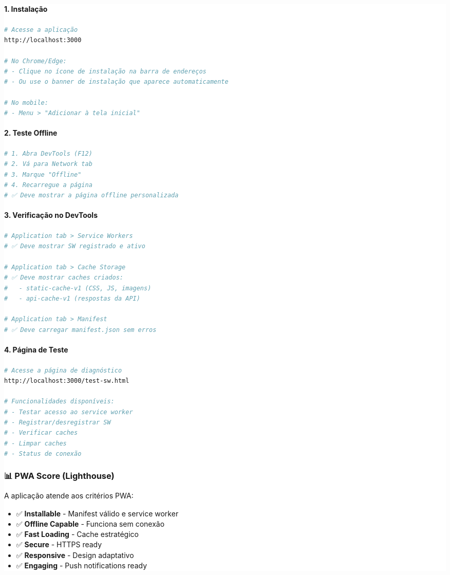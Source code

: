 #### 1. **Instalação**
```bash
# Acesse a aplicação
http://localhost:3000

# No Chrome/Edge:
# - Clique no ícone de instalação na barra de endereços
# - Ou use o banner de instalação que aparece automaticamente

# No mobile:
# - Menu > "Adicionar à tela inicial"
```

#### 2. **Teste Offline**
```bash
# 1. Abra DevTools (F12)
# 2. Vá para Network tab
# 3. Marque "Offline"
# 4. Recarregue a página
# ✅ Deve mostrar a página offline personalizada
```

#### 3. **Verificação no DevTools**
```bash
# Application tab > Service Workers
# ✅ Deve mostrar SW registrado e ativo

# Application tab > Cache Storage
# ✅ Deve mostrar caches criados:
#   - static-cache-v1 (CSS, JS, imagens)
#   - api-cache-v1 (respostas da API)

# Application tab > Manifest
# ✅ Deve carregar manifest.json sem erros
```

#### 4. **Página de Teste**
```bash
# Acesse a página de diagnóstico
http://localhost:3000/test-sw.html

# Funcionalidades disponíveis:
# - Testar acesso ao service worker
# - Registrar/desregistrar SW
# - Verificar caches
# - Limpar caches
# - Status de conexão
```

### 📊 PWA Score (Lighthouse)

A aplicação atende aos critérios PWA:
- ✅ **Installable** - Manifest válido e service worker
- ✅ **Offline Capable** - Funciona sem conexão
- ✅ **Fast Loading** - Cache estratégico
- ✅ **Secure** - HTTPS ready
- ✅ **Responsive** - Design adaptativo
- ✅ **Engaging** - Push notifications ready
